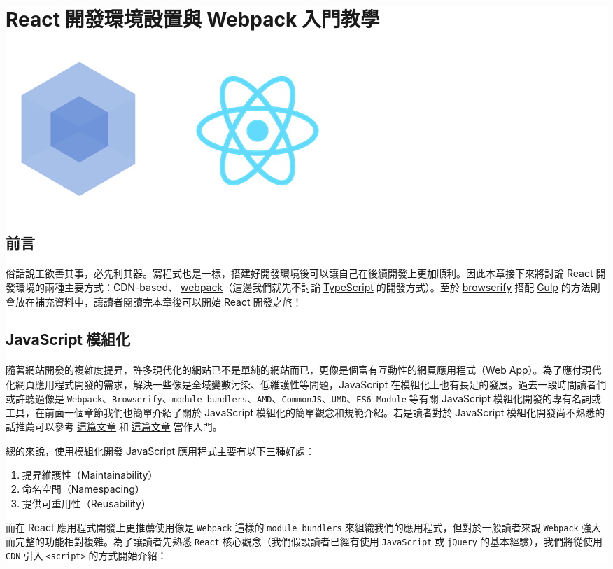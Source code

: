 # React 開發環境設置與 Webpack 入門教學

![React 開發環境設置與 Webpack 入門教學](./images/react-webpack-browserify.png "React 開發環境設置與 Webpack 入門教學")

## 前言
俗話說工欲善其事，必先利其器。寫程式也是一樣，搭建好開發環境後可以讓自己在後續開發上更加順利。因此本章接下來將討論 React 開發環境的兩種主要方式：CDN-based、 [webpack](https://webpack.github.io/)（這邊我們就先不討論 [TypeScript](https://www.typescriptlang.org/) 的開發方式）。至於 [browserify](https://webpack.github.io/) 搭配 [Gulp](http://gulpjs.com/) 的方法則會放在補充資料中，讓讀者閱讀完本章後可以開始 React 開發之旅！

## JavaScript 模組化
隨著網站開發的複雜度提昇，許多現代化的網站已不是單純的網站而已，更像是個富有互動性的網頁應用程式（Web App）。為了應付現代化網頁應用程式開發的需求，解決一些像是全域變數污染、低維護性等問題，JavaScript 在模組化上也有長足的發展。過去一段時間讀者們或許聽過像是 `Webpack`、`Browserify`、`module bundlers`、`AMD`、`CommonJS`、`UMD`、`ES6 Module` 等有關 JavaScript 模組化開發的專有名詞或工具，在前面一個章節我們也簡單介紹了關於 JavaScript 模組化的簡單觀念和規範介紹。若是讀者對於 JavaScript 模組化開發尚不熟悉的話推薦可以參考 [這篇文章](http://huangxuan.me/2015/07/09/js-module-7day/) 和 [這篇文章](https://medium.freecodecamp.com/javascript-modules-a-beginner-s-guide-783f7d7a5fcc#.oa2n5s5zt) 當作入門。

總的來說，使用模組化開發 JavaScript 應用程式主要有以下三種好處：

1. 提昇維護性（Maintainability）
2. 命名空間（Namespacing）
3. 提供可重用性（Reusability）

而在 React 應用程式開發上更推薦使用像是 `Webpack` 這樣的 `module bundlers` 來組織我們的應用程式，但對於一般讀者來說 `Webpack` 強大而完整的功能相對複雜。為了讓讀者先熟悉 `React` 核心觀念（我們假設讀者已經有使用 `JavaScript` 或 `jQuery` 的基本經驗），我們將從使用 `CDN` 引入 `<script>` 的方式開始介紹：
